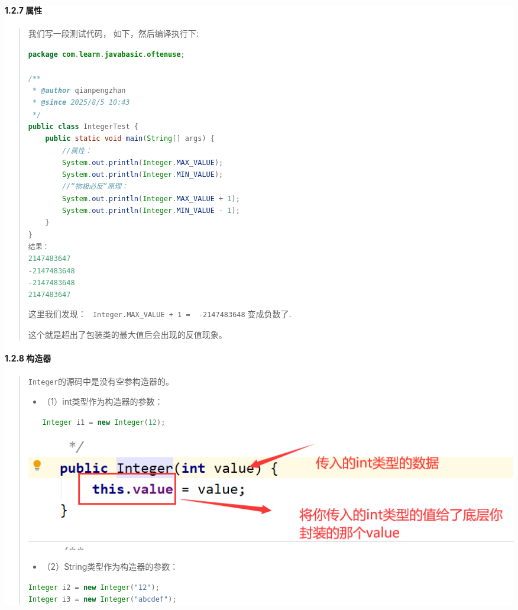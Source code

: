 #### 1.2.7 属性

> 我们写一段测试代码， 如下，然后编译执行下:
>
> ```java
> package com.learn.javabasic.oftenuse;
> 
> /**
>  * @author qianpengzhan
>  * @since 2025/8/5 10:43
>  */
> public class IntegerTest {
>     public static void main(String[] args) {
>         //属性：
>         System.out.println(Integer.MAX_VALUE);
>         System.out.println(Integer.MIN_VALUE);
>         //“物极必反”原理：
>         System.out.println(Integer.MAX_VALUE + 1);
>         System.out.println(Integer.MIN_VALUE - 1);
>     }
> }
> 结果：
> 2147483647
> -2147483648
> -2147483648
> 2147483647
> ```
>
> 这里我们发现： ` Integer.MAX_VALUE + 1 =  -2147483648`  变成负数了.
>
> 这个就是超出了包装类的最大值后会出现的反值现象。

#### 1.2.8 构造器

> `Integer`的源码中是没有空参构造器的。
>
> - （1）int类型作为构造器的参数：
>
>   ```java
>   Integer i1 = new Integer(12);
>   ```
>
> ![image-20250805111704999](../../../../.vuepress/public/images/image-20250805111704999.png)
>
> - （2）String类型作为构造器的参数：
>
> ```java
> Integer i2 = new Integer("12");
> Integer i3 = new Integer("abcdef");
> ```
>